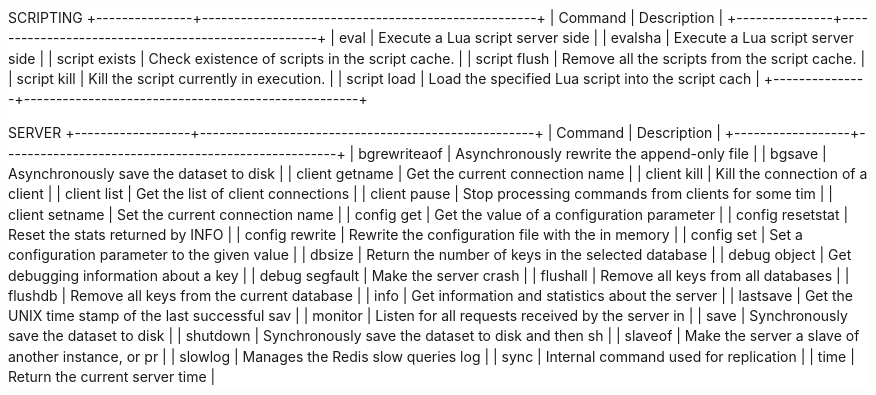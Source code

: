 SCRIPTING
+---------------+----------------------------------------------------+
| Command       | Description                                        |
+---------------+----------------------------------------------------+
| eval          | Execute a Lua script server side                   |
| evalsha       | Execute a Lua script server side                   |
| script exists | Check existence of scripts in the script cache.    |
| script flush  | Remove all the scripts from the script cache.      |
| script kill   | Kill the script currently in execution.            |
| script load   | Load the specified Lua script into the script cach |
+---------------+----------------------------------------------------+

SERVER
+------------------+----------------------------------------------------+
| Command          | Description                                        |
+------------------+----------------------------------------------------+
| bgrewriteaof     | Asynchronously rewrite the append-only file        |
| bgsave           | Asynchronously save the dataset to disk            |
| client getname   | Get the current connection name                    |
| client kill      | Kill the connection of a client                    |
| client list      | Get the list of client connections                 |
| client pause     | Stop processing commands from clients for some tim |
| client setname   | Set the current connection name                    |
| config get       | Get the value of a configuration parameter         |
| config resetstat | Reset the stats returned by INFO                   |
| config rewrite   | Rewrite the configuration file with the in memory  |
| config set       | Set a configuration parameter to the given value   |
| dbsize           | Return the number of keys in the selected database |
| debug object     | Get debugging information about a key              |
| debug segfault   | Make the server crash                              |
| flushall         | Remove all keys from all databases                 |
| flushdb          | Remove all keys from the current database          |
| info             | Get information and statistics about the server    |
| lastsave         | Get the UNIX time stamp of the last successful sav |
| monitor          | Listen for all requests received by the server in  |
| save             | Synchronously save the dataset to disk             |
| shutdown         | Synchronously save the dataset to disk and then sh |
| slaveof          | Make the server a slave of another instance, or pr |
| slowlog          | Manages the Redis slow queries log                 |
| sync             | Internal command used for replication              |
| time             | Return the current server time                     |
